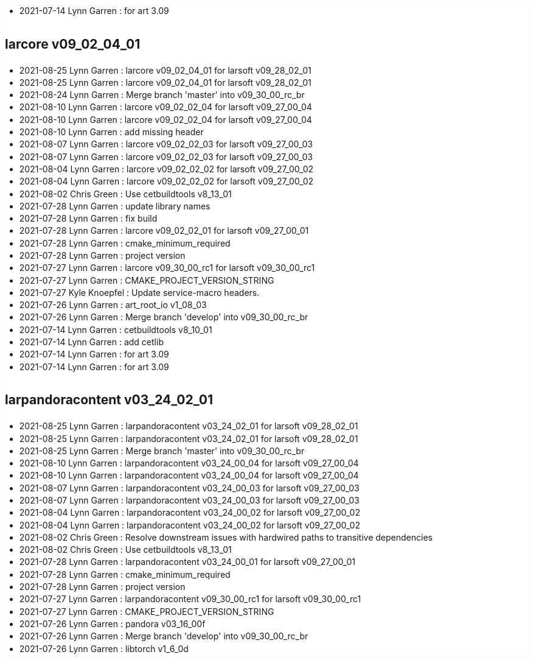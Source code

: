 -   2021-07-14 Lynn Garren : for art 3.09

## larcore v09_02_04_01

-   2021-08-25 Lynn Garren : larcore v09_02_04_01 for larsoft v09_28_02_01
-   2021-08-25 Lynn Garren : larcore v09_02_04_01 for larsoft v09_28_02_01
-   2021-08-24 Lynn Garren : Merge branch 'master' into v09_30_00_rc_br
-   2021-08-10 Lynn Garren : larcore v09_02_02_04 for larsoft v09_27_00_04
-   2021-08-10 Lynn Garren : larcore v09_02_02_04 for larsoft v09_27_00_04
-   2021-08-10 Lynn Garren : add missing header
-   2021-08-07 Lynn Garren : larcore v09_02_02_03 for larsoft v09_27_00_03
-   2021-08-07 Lynn Garren : larcore v09_02_02_03 for larsoft v09_27_00_03
-   2021-08-04 Lynn Garren : larcore v09_02_02_02 for larsoft v09_27_00_02
-   2021-08-04 Lynn Garren : larcore v09_02_02_02 for larsoft v09_27_00_02
-   2021-08-02 Chris Green : Use cetbuildtools v8_13_01
-   2021-07-28 Lynn Garren : update library names
-   2021-07-28 Lynn Garren : fix build
-   2021-07-28 Lynn Garren : larcore v09_02_02_01 for larsoft v09_27_00_01
-   2021-07-28 Lynn Garren : cmake_minimum_required
-   2021-07-28 Lynn Garren : project version
-   2021-07-27 Lynn Garren : larcore v09_30_00_rc1 for larsoft v09_30_00_rc1
-   2021-07-27 Lynn Garren : CMAKE_PROJECT_VERSION_STRING
-   2021-07-27 Kyle Knoepfel : Update service-macro headers.
-   2021-07-26 Lynn Garren : art_root_io v1_08_03
-   2021-07-26 Lynn Garren : Merge branch 'develop' into v09_30_00_rc_br
-   2021-07-14 Lynn Garren : cetbuildtools v8_10_01
-   2021-07-14 Lynn Garren : add cetlib
-   2021-07-14 Lynn Garren : for art 3.09
-   2021-07-14 Lynn Garren : for art 3.09

## larpandoracontent v03_24_02_01

-   2021-08-25 Lynn Garren : larpandoracontent v03_24_02_01 for larsoft v09_28_02_01
-   2021-08-25 Lynn Garren : larpandoracontent v03_24_02_01 for larsoft v09_28_02_01
-   2021-08-25 Lynn Garren : Merge branch 'master' into v09_30_00_rc_br
-   2021-08-10 Lynn Garren : larpandoracontent v03_24_00_04 for larsoft v09_27_00_04
-   2021-08-10 Lynn Garren : larpandoracontent v03_24_00_04 for larsoft v09_27_00_04
-   2021-08-07 Lynn Garren : larpandoracontent v03_24_00_03 for larsoft v09_27_00_03
-   2021-08-07 Lynn Garren : larpandoracontent v03_24_00_03 for larsoft v09_27_00_03
-   2021-08-04 Lynn Garren : larpandoracontent v03_24_00_02 for larsoft v09_27_00_02
-   2021-08-04 Lynn Garren : larpandoracontent v03_24_00_02 for larsoft v09_27_00_02
-   2021-08-02 Chris Green : Resolve downstream issues with hardwired paths to transitive dependencies
-   2021-08-02 Chris Green : Use cetbuildtools v8_13_01
-   2021-07-28 Lynn Garren : larpandoracontent v03_24_00_01 for larsoft v09_27_00_01
-   2021-07-28 Lynn Garren : cmake_minimum_required
-   2021-07-28 Lynn Garren : project version
-   2021-07-27 Lynn Garren : larpandoracontent v09_30_00_rc1 for larsoft v09_30_00_rc1
-   2021-07-27 Lynn Garren : CMAKE_PROJECT_VERSION_STRING
-   2021-07-26 Lynn Garren : pandora v03_16_00f
-   2021-07-26 Lynn Garren : Merge branch 'develop' into v09_30_00_rc_br
-   2021-07-26 Lynn Garren : libtorch v1_6_0d
